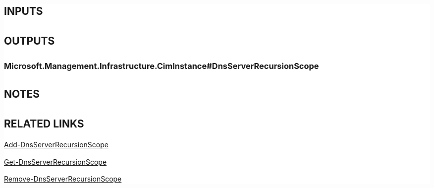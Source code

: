 ## INPUTS

## OUTPUTS

### Microsoft.Management.Infrastructure.CimInstance#DnsServerRecursionScope

## NOTES

## RELATED LINKS

[Add-DnsServerRecursionScope](./Add-DnsServerRecursionScope.md)

[Get-DnsServerRecursionScope](./Get-DnsServerRecursionScope.md)

[Remove-DnsServerRecursionScope](./Remove-DnsServerRecursionScope.md)

